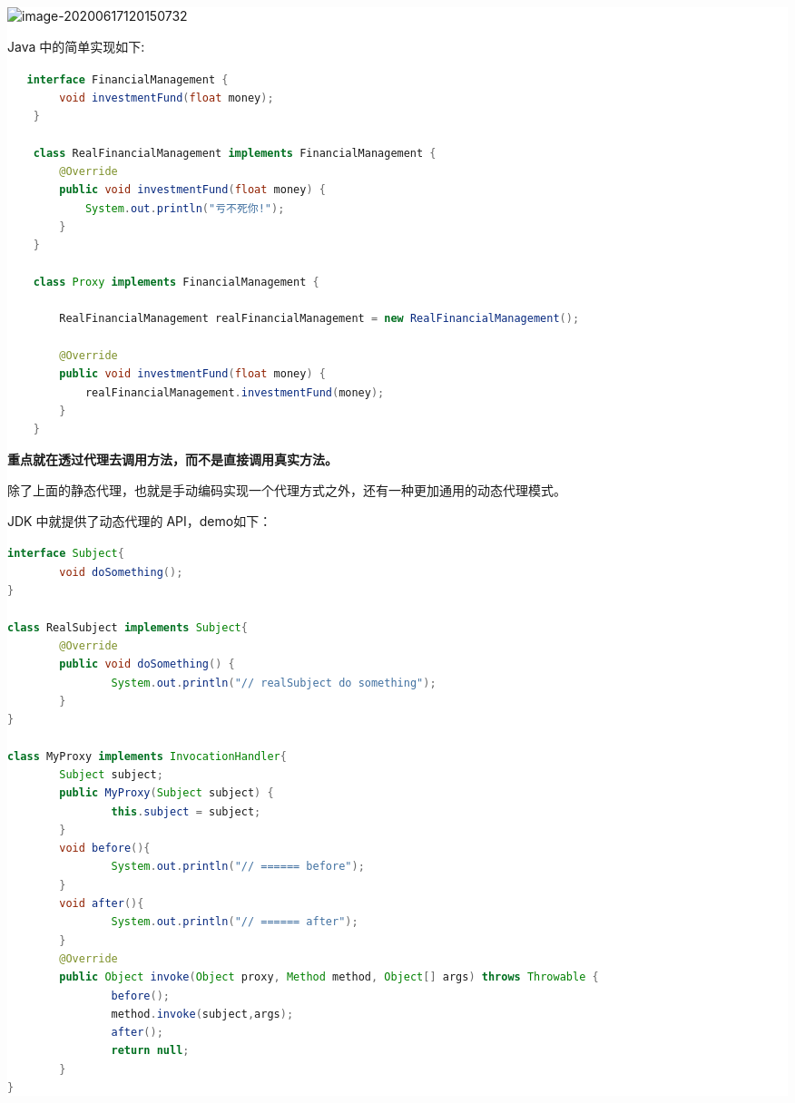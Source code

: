  ![image-20200617120150732](https://chenqwwq-img.oss-cn-beijing.aliyuncs.com/img/image-20200617120150732.png)

Java 中的简单实现如下:

```java
   interface FinancialManagement {
        void investmentFund(float money);
    }

    class RealFinancialManagement implements FinancialManagement {
        @Override
        public void investmentFund(float money) {
            System.out.println("亏不死你!");
        }
    }

    class Proxy implements FinancialManagement {

        RealFinancialManagement realFinancialManagement = new RealFinancialManagement();

        @Override
        public void investmentFund(float money) {
            realFinancialManagement.investmentFund(money);
        }
    }
```

**重点就在透过代理去调用方法，而不是直接调用真实方法。**

除了上面的静态代理，也就是手动编码实现一个代理方式之外，还有一种更加通用的动态代理模式。



JDK 中就提供了动态代理的 API，demo如下：

```java
interface Subject{
    	void doSomething();
}

class RealSubject implements Subject{
        @Override
        public void doSomething() {
            	System.out.println("// realSubject do something");
        }
}

class MyProxy implements InvocationHandler{
        Subject subject;
        public MyProxy(Subject subject) {
            	this.subject = subject;
        }
        void before(){
            	System.out.println("// ====== before");
        }
        void after(){
            	System.out.println("// ====== after");
        }
        @Override
        public Object invoke(Object proxy, Method method, Object[] args) throws Throwable {
                before();
                method.invoke(subject,args);
                after();
                return null;
        }
}

```
